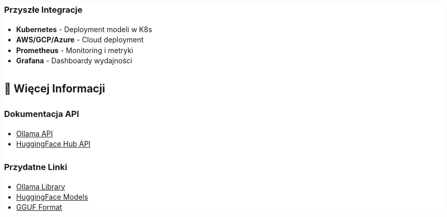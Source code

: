 ### Przyszłe Integracje

- **Kubernetes** - Deployment modeli w K8s
- **AWS/GCP/Azure** - Cloud deployment
- **Prometheus** - Monitoring i metryki
- **Grafana** - Dashboardy wydajności

## 📖 Więcej Informacji

### Dokumentacja API

- [Ollama API](https://github.com/ollama/ollama/blob/main/docs/api.md)
- [HuggingFace Hub API](https://huggingface.co/docs/hub/api)

### Przydatne Linki

- [Ollama Library](https://ollama.com/library)
- [HuggingFace Models](https://huggingface.co/models)
- [GGUF Format](https://github.com/ggerganov/ggml/blob/master/docs/gguf.md)


